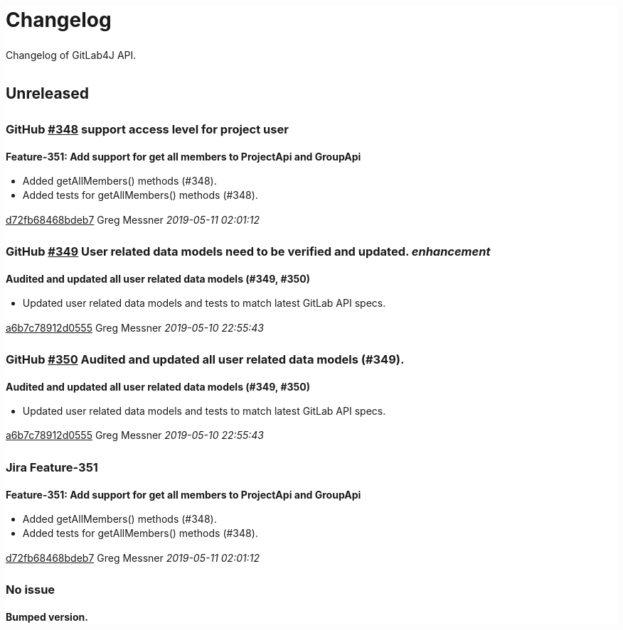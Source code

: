 # Changelog
Changelog of GitLab4J API.

## Unreleased
### GitHub [#348](https://github.com/gitlab4j/gitlab4j-api/issues/348) support access level for project user  

**Feature-351: Add support for get all members to ProjectApi and GroupApi**

 * Added getAllMembers() methods (#348).
 * Added tests for getAllMembers() methods (#348).

[d72fb68468bdeb7](https://github.com/gitlab4j/gitlab4j-api/commit/d72fb68468bdeb7) Greg Messner *2019-05-11 02:01:12*


### GitHub [#349](https://github.com/gitlab4j/gitlab4j-api/issues/349) User related data models need to be verified and updated.    *enhancement*  

**Audited and updated all user related data models (#349, #350)**

 * Updated user related data models and tests to match latest GitLab API specs.

[a6b7c78912d0555](https://github.com/gitlab4j/gitlab4j-api/commit/a6b7c78912d0555) Greg Messner *2019-05-10 22:55:43*


### GitHub [#350](https://github.com/gitlab4j/gitlab4j-api/pull/350) Audited and updated all user related data models (#349).  

**Audited and updated all user related data models (#349, #350)**

 * Updated user related data models and tests to match latest GitLab API specs.

[a6b7c78912d0555](https://github.com/gitlab4j/gitlab4j-api/commit/a6b7c78912d0555) Greg Messner *2019-05-10 22:55:43*


### Jira Feature-351   

**Feature-351: Add support for get all members to ProjectApi and GroupApi**

 * Added getAllMembers() methods (#348).
 * Added tests for getAllMembers() methods (#348).

[d72fb68468bdeb7](https://github.com/gitlab4j/gitlab4j-api/commit/d72fb68468bdeb7) Greg Messner *2019-05-11 02:01:12*


### No issue

**Bumped version.**
